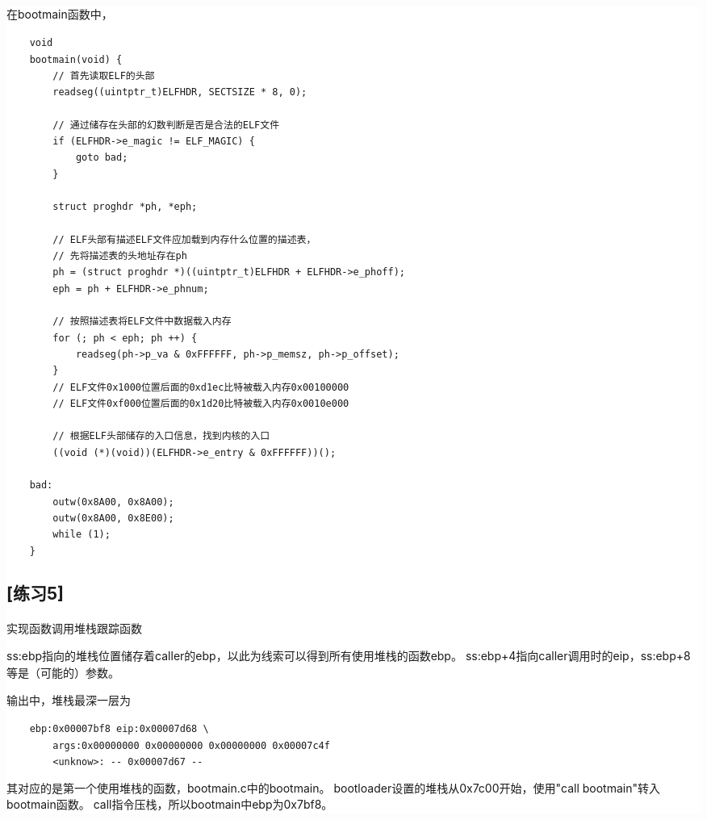在bootmain函数中，
```
	void
	bootmain(void) {
	    // 首先读取ELF的头部
	    readseg((uintptr_t)ELFHDR, SECTSIZE * 8, 0);
	
	    // 通过储存在头部的幻数判断是否是合法的ELF文件
	    if (ELFHDR->e_magic != ELF_MAGIC) {
	        goto bad;
	    }
	
	    struct proghdr *ph, *eph;
	
	    // ELF头部有描述ELF文件应加载到内存什么位置的描述表，
	    // 先将描述表的头地址存在ph
	    ph = (struct proghdr *)((uintptr_t)ELFHDR + ELFHDR->e_phoff);
	    eph = ph + ELFHDR->e_phnum;
	
	    // 按照描述表将ELF文件中数据载入内存
	    for (; ph < eph; ph ++) {
	        readseg(ph->p_va & 0xFFFFFF, ph->p_memsz, ph->p_offset);
	    }
	    // ELF文件0x1000位置后面的0xd1ec比特被载入内存0x00100000
	    // ELF文件0xf000位置后面的0x1d20比特被载入内存0x0010e000

	    // 根据ELF头部储存的入口信息，找到内核的入口
	    ((void (*)(void))(ELFHDR->e_entry & 0xFFFFFF))();
	
	bad:
	    outw(0x8A00, 0x8A00);
	    outw(0x8A00, 0x8E00);
	    while (1);
	}
```


## [练习5] 
实现函数调用堆栈跟踪函数 

ss:ebp指向的堆栈位置储存着caller的ebp，以此为线索可以得到所有使用堆栈的函数ebp。
ss:ebp+4指向caller调用时的eip，ss:ebp+8等是（可能的）参数。

输出中，堆栈最深一层为
```
	ebp:0x00007bf8 eip:0x00007d68 \
		args:0x00000000 0x00000000 0x00000000 0x00007c4f
	    <unknow>: -- 0x00007d67 --
```

其对应的是第一个使用堆栈的函数，bootmain.c中的bootmain。
bootloader设置的堆栈从0x7c00开始，使用"call bootmain"转入bootmain函数。
call指令压栈，所以bootmain中ebp为0x7bf8。
